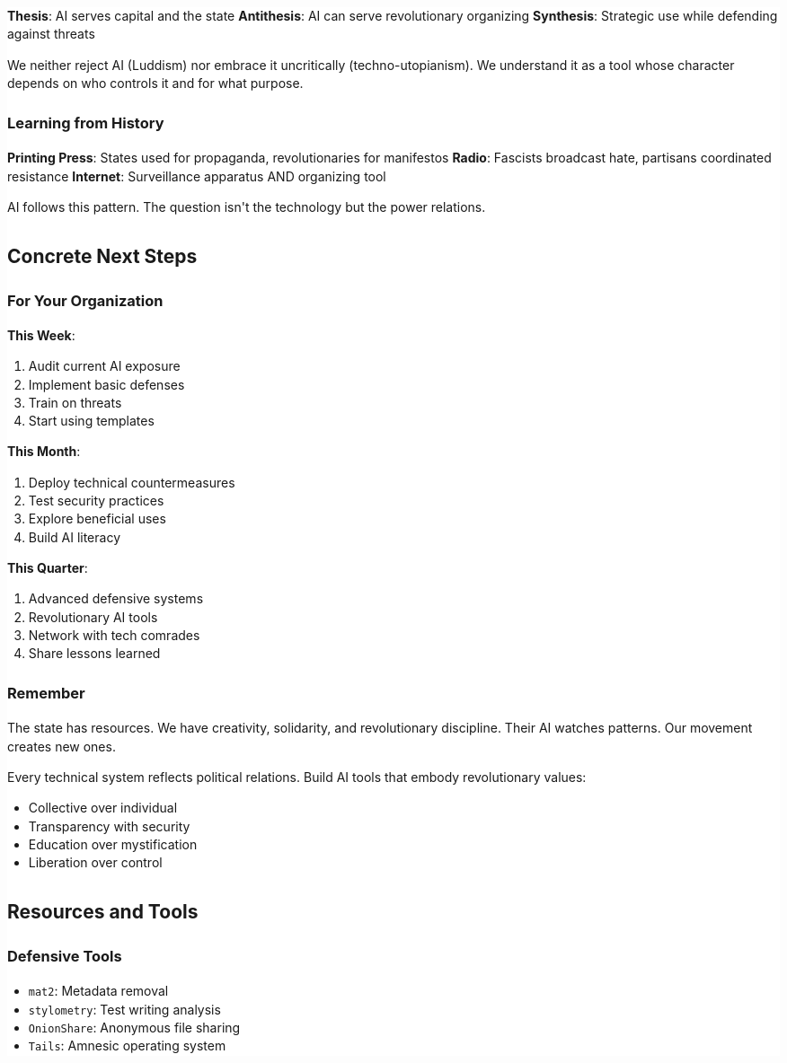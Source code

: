 **Thesis**: AI serves capital and the state
**Antithesis**: AI can serve revolutionary organizing
**Synthesis**: Strategic use while defending against threats

We neither reject AI (Luddism) nor embrace it uncritically (techno-utopianism). We understand it as a tool whose character depends on who controls it and for what purpose.

### Learning from History

**Printing Press**: States used for propaganda, revolutionaries for manifestos
**Radio**: Fascists broadcast hate, partisans coordinated resistance
**Internet**: Surveillance apparatus AND organizing tool

AI follows this pattern. The question isn't the technology but the power relations.

## Concrete Next Steps

### For Your Organization

**This Week**:
1. Audit current AI exposure
2. Implement basic defenses
3. Train on threats
4. Start using templates

**This Month**:
1. Deploy technical countermeasures
2. Test security practices
3. Explore beneficial uses
4. Build AI literacy

**This Quarter**:
1. Advanced defensive systems
2. Revolutionary AI tools
3. Network with tech comrades
4. Share lessons learned

### Remember

The state has resources. We have creativity, solidarity, and revolutionary discipline. Their AI watches patterns. Our movement creates new ones.

Every technical system reflects political relations. Build AI tools that embody revolutionary values:
- Collective over individual
- Transparency with security
- Education over mystification
- Liberation over control

## Resources and Tools

### Defensive Tools
- `mat2`: Metadata removal
- `stylometry`: Test writing analysis
- `OnionShare`: Anonymous file sharing
- `Tails`: Amnesic operating system
